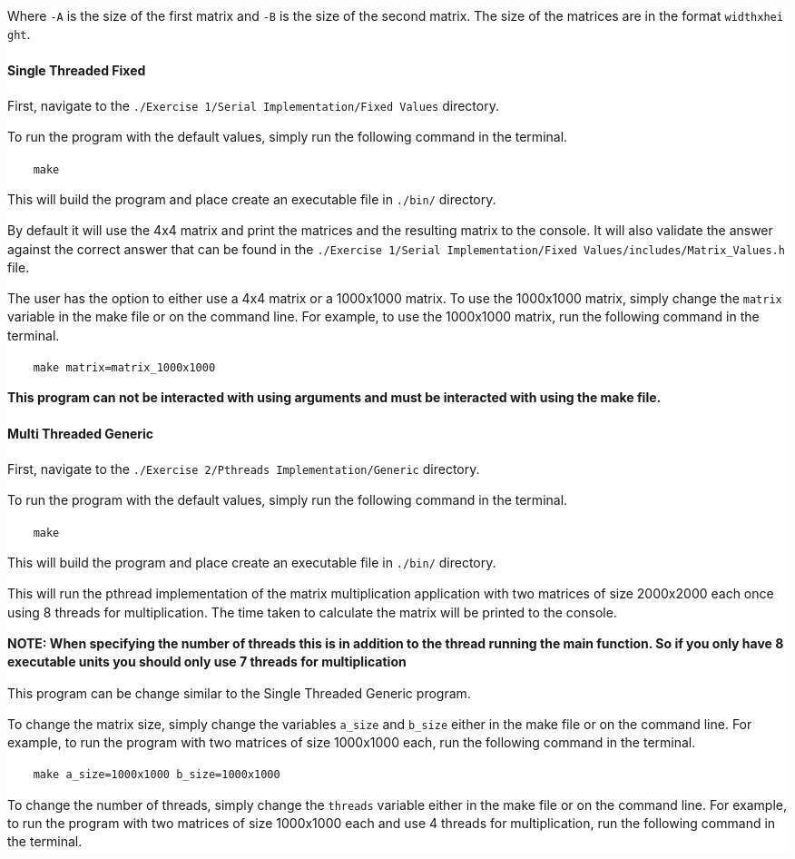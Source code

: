 Where `-A` is the size of the first matrix and `-B` is the size of the second matrix. The size of the matrices are in the format `widthxheight`. 


#### Single Threaded Fixed

First, navigate to the `./Exercise 1/Serial Implementation/Fixed Values` directory.

To run the program with the default values, simply run the following command in the terminal.

```
    make
```

This will build the program and place create an executable file in `./bin/` directory.

By default it will use the 4x4 matrix and print the matrices and the resulting matrix to the console. It will also validate the answer against the correct answer that can be found in the `./Exercise 1/Serial Implementation/Fixed Values/includes/Matrix_Values.h` file.

The user has the option to either use a 4x4 matrix or a 1000x1000 matrix. To use the 1000x1000 matrix, simply change the `matrix` variable in the make file or on the command line. For example, to use the 1000x1000 matrix, run the following command in the terminal.

```
    make matrix=matrix_1000x1000
```

**This program can not be interacted with using arguments and must be interacted with using the make file.**


#### Multi Threaded Generic

First, navigate to the `./Exercise 2/Pthreads Implementation/Generic` directory.

To run the program with the default values, simply run the following command in the terminal.

```
    make
```

This will build the program and place create an executable file in `./bin/` directory.

This will run the pthread implementation of the matrix multiplication application with two matrices of size 2000x2000 each once using 8 threads for multiplication. The time taken to calculate the matrix will be printed to the console.

**NOTE: When specifying the number of threads this is in addition to the thread running the main function. So if you only have 8 executable units you should only use 7 threads for multiplication**

This program can be change similar to the Single Threaded Generic program. 

To change the matrix size, simply change the variables `a_size` and `b_size` either in the make file or on the command line. For example, to run the program with two matrices of size 1000x1000 each, run the following command in the terminal.

```
    make a_size=1000x1000 b_size=1000x1000
``` 

To change the number of threads, simply change the `threads` variable either in the make file or on the command line. For example, to run the program with two matrices of size 1000x1000 each and use 4 threads for multiplication, run the following command in the terminal.
